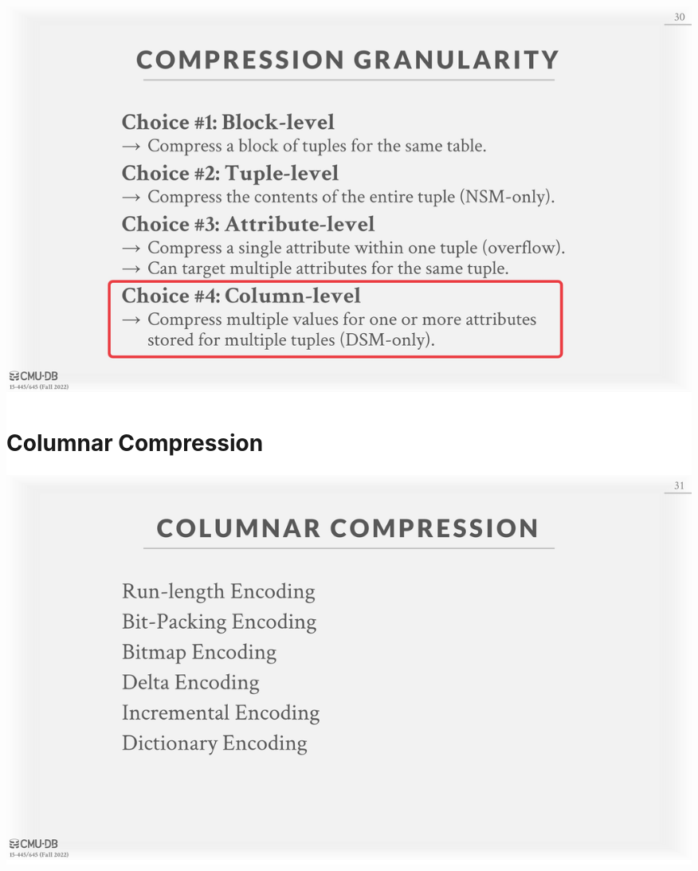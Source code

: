![32.jpg](assets/1678083503125-8987eae2-a6a5-4d2d-9909-9c16a910ca1f.jpeg)

# Columnar Compression

![33.jpg](assets/1678083502832-efcc67b2-f9de-4945-ab53-84e5f13b2662.jpeg)
